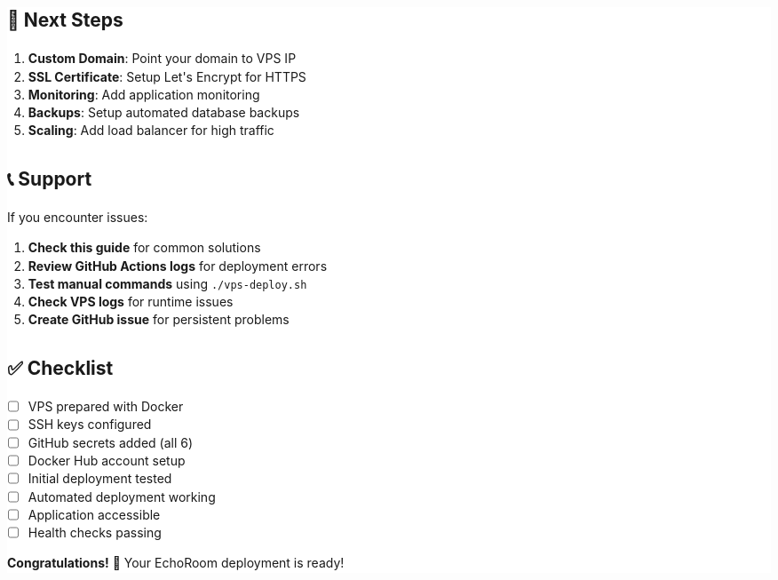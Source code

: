 ## 🎯 Next Steps

1. **Custom Domain**: Point your domain to VPS IP
2. **SSL Certificate**: Setup Let's Encrypt for HTTPS
3. **Monitoring**: Add application monitoring
4. **Backups**: Setup automated database backups
5. **Scaling**: Add load balancer for high traffic

## 📞 Support

If you encounter issues:

1. **Check this guide** for common solutions
2. **Review GitHub Actions logs** for deployment errors
3. **Test manual commands** using `./vps-deploy.sh`
4. **Check VPS logs** for runtime issues
5. **Create GitHub issue** for persistent problems

## ✅ Checklist

- [ ] VPS prepared with Docker
- [ ] SSH keys configured
- [ ] GitHub secrets added (all 6)
- [ ] Docker Hub account setup
- [ ] Initial deployment tested
- [ ] Automated deployment working
- [ ] Application accessible
- [ ] Health checks passing

**Congratulations!** 🎉 Your EchoRoom deployment is ready!